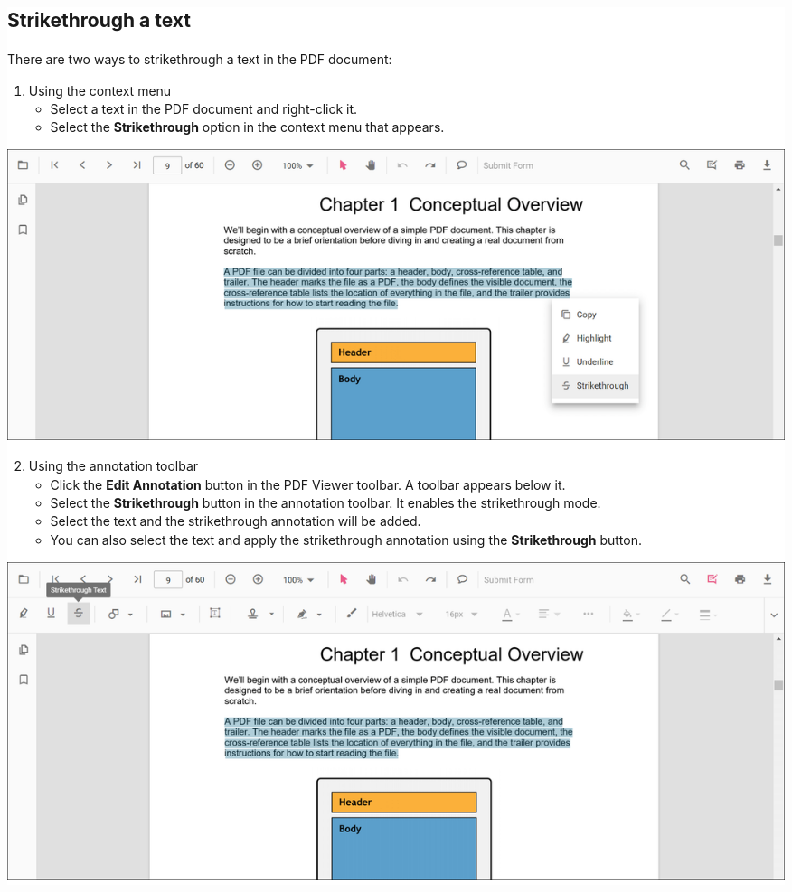 ## Strikethrough a text

There are two ways to strikethrough a text in the PDF document:

1. Using the context menu
    * Select a text in the PDF document and right-click it.
    * Select the **Strikethrough** option in the context menu that appears.

![Alt text](../images/strikethrough_context.png)


2. Using the annotation toolbar
    * Click the **Edit Annotation** button in the PDF Viewer toolbar. A toolbar appears below it.
    * Select the **Strikethrough** button in the annotation toolbar. It enables the strikethrough mode.
    * Select the text and the strikethrough annotation will be added.
    * You can also select the text and apply the strikethrough annotation using the **Strikethrough** button.

![Alt text](../images/strikethrough_button.png)
